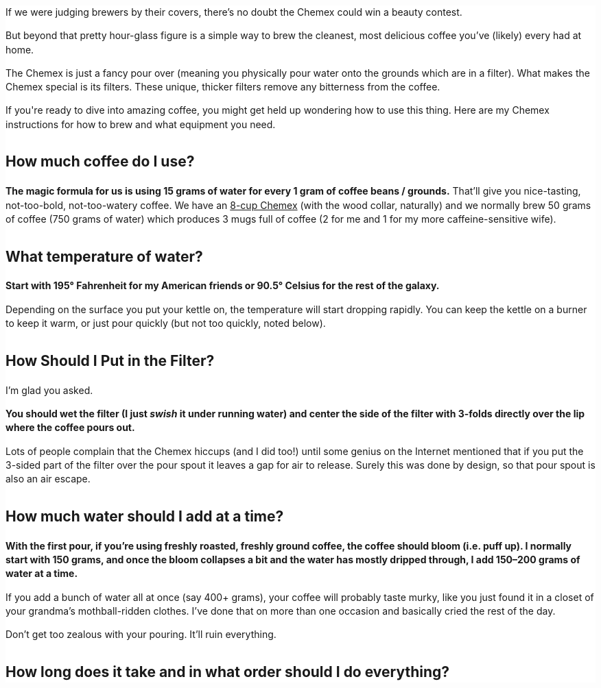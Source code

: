 If we were judging brewers by their covers, there’s no doubt the Chemex could win a beauty contest.

But beyond that pretty hour-glass figure is a simple way to brew the cleanest, most delicious coffee you’ve (likely) every had at home.

The Chemex is just a fancy pour over (meaning you physically pour water onto the grounds which are in a filter). What makes the Chemex special is its filters. These unique, thicker filters remove any bitterness from the coffee.

If you're ready to dive into amazing coffee, you might get held up wondering how to use this thing. Here are my Chemex instructions for how to brew and what equipment you need.

## How much coffee do I use?

**The magic formula for us is using 15 grams of water for every 1 gram of coffee beans / grounds.** That’ll give you nice-tasting, not-too-bold, not-too-watery coffee. We have an [8-cup Chemex](http://amzn.to/1OmD2NC) (with the wood collar, naturally) and we normally brew 50 grams of coffee (750 grams of water) which produces 3 mugs full of coffee (2 for me and 1 for my more caffeine-sensitive wife).

## What temperature of water?

**Start with 195° Fahrenheit for my American friends or 90.5° Celsius for the rest of the galaxy.**

Depending on the surface you put your kettle on, the temperature will start dropping rapidly. You can keep the kettle on a burner to keep it warm, or just pour quickly (but not too quickly, noted below).

## How Should I Put in the Filter?

I’m glad you asked.

**You should wet the filter (I just _swish_ it under running water) and center the side of the filter with 3-folds directly over the lip where the coffee pours out.**

Lots of people complain that the Chemex hiccups (and I did too!) until some genius on the Internet mentioned that if you put the 3-sided part of the filter over the pour spout it leaves a gap for air to release. Surely this was done by design, so that pour spout is also an air escape.

## How much water should I add at a time?

**With the first pour, if you’re using freshly roasted, freshly ground coffee, the coffee should bloom (i.e. puff up). I normally start with 150 grams, and once the bloom collapses a bit and the water has mostly dripped through, I add 150–200 grams of water at a time.**

If you add a bunch of water all at once (say 400+ grams), your coffee will probably taste murky, like you just found it in a closet of your grandma’s mothball-ridden clothes. I’ve done that on more than one occasion and basically cried the rest of the day.

Don’t get too zealous with your pouring. It’ll ruin everything.

## How long does it take and in what order should I do everything?
